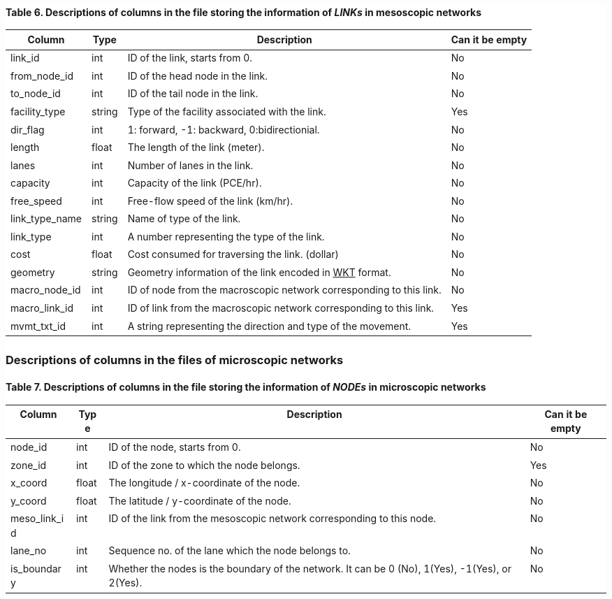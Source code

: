 **Table 6. Descriptions of columns in the file storing the information of _LINKs_ in mesoscopic networks**

| Column | Type | Description | Can it be empty |
| --- | --- | --- | --- | 
| link_id | int | ID of the link, starts from 0. | No |
| from_node_id | int | ID of the head node in the link. | No |
| to_node_id | int | ID of the tail node in the link. | No |
| facility_type | string | Type of the facility associated with the link.  | Yes |
| dir_flag | int | 1: forward, -1: backward, 0:bidirectionial. | No |
| length | float | The length of the link (meter). | No |
| lanes | int | Number of lanes in the link. | No |
| capacity | int | Capacity of the link (PCE/hr).  | No |
| free_speed | int | Free-flow speed of the link (km/hr). | No |
| link_type_name | string | Name of type of the link. | No |
| link_type | int | A number representing the type of the link. | No |
| cost | float | Cost consumed for traversing the link. (dollar) | No |
| geometry | string | Geometry information of the link encoded in [WKT](https://en.wikipedia.org/wiki/Well-known_text_representation_of_geometry) format. | No |
| macro_node_id | int | ID of node from the macroscopic network corresponding to this link. | No |
| macro_link_id | int | ID of link from the macroscopic network corresponding to this link.  | Yes |
| mvmt_txt_id | int | A string representing the direction and type of the movement. | Yes |

### Descriptions of columns in the files of microscopic networks

**Table 7. Descriptions of columns in the file storing the information of _NODEs_ in microscopic networks**

| Column | Type | Description | Can it be empty |
| --- | --- | --- | --- | 
| node_id | int | ID of the node, starts from 0. | No |
| zone_id | int | ID of the zone to which the node belongs. | Yes |
| x_coord | float | The longitude / x-coordinate of the node. | No |
| y_coord | float | The latitude / y-coordinate of the node. | No |
| meso_link_id | int | ID of the link from the mesoscopic network corresponding to this node.| No |
| lane_no | int | Sequence no. of the lane which the node belongs to. | No |
| is_boundary | int | Whether the nodes is the boundary of the network. It can be 0 (No), 1(Yes), -1(Yes), or 2(Yes).  | No |
